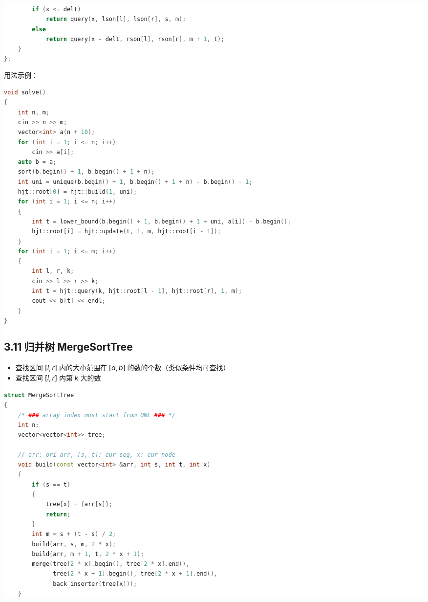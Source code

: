 ```cpp
        if (x <= delt)
            return query(x, lson[l], lson[r], s, m);
        else
            return query(x - delt, rson[l], rson[r], m + 1, t);
    }
};
```

用法示例：

```cpp
void solve()
{
    int n, m;
    cin >> n >> m;
    vector<int> a(n + 10);
    for (int i = 1; i <= n; i++)
        cin >> a[i];
    auto b = a;
    sort(b.begin() + 1, b.begin() + 1 + n);
    int uni = unique(b.begin() + 1, b.begin() + 1 + n) - b.begin() - 1;
    hjt::root[0] = hjt::build(1, uni);
    for (int i = 1; i <= n; i++)
    {
        int t = lower_bound(b.begin() + 1, b.begin() + 1 + uni, a[i]) - b.begin();
        hjt::root[i] = hjt::update(t, 1, m, hjt::root[i - 1]);
    }
    for (int i = 1; i <= m; i++)
    {
        int l, r, k;
        cin >> l >> r >> k;
        int t = hjt::query(k, hjt::root[l - 1], hjt::root[r], 1, m);
        cout << b[t] << endl;
    }
}
```

## 3.11 归并树 MergeSortTree

- 查找区间 $[l,r]$ 内的大小范围在 $[a,b]$ 的数的个数（类似条件均可查找）
- 查找区间 $[l,r]$ 内第 $k$ 大的数

```cpp
struct MergeSortTree
{
    /* ### array index must start from ONE ### */
    int n;
    vector<vector<int>> tree;

    // arr: ori arr, [s, t]: cur seg, x: cur node
    void build(const vector<int> &arr, int s, int t, int x)
    {
        if (s == t)
        {
            tree[x] = {arr[s]};
            return;
        }
        int m = s + (t - s) / 2;
        build(arr, s, m, 2 * x);
        build(arr, m + 1, t, 2 * x + 1);
        merge(tree[2 * x].begin(), tree[2 * x].end(),
              tree[2 * x + 1].begin(), tree[2 * x + 1].end(),
              back_inserter(tree[x]));
    }

```